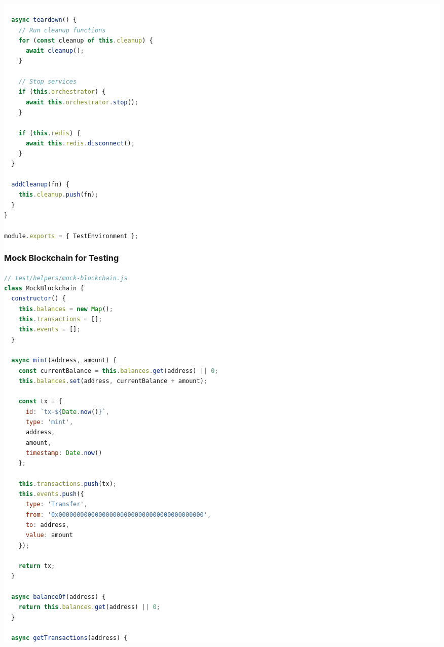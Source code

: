 ```javascript
  
  async teardown() {
    // Run cleanup functions
    for (const cleanup of this.cleanup) {
      await cleanup();
    }
    
    // Stop services
    if (this.orchestrator) {
      await this.orchestrator.stop();
    }
    
    if (this.redis) {
      await this.redis.disconnect();
    }
  }
  
  addCleanup(fn) {
    this.cleanup.push(fn);
  }
}

module.exports = { TestEnvironment };
```

### Mock Blockchain for Testing
```javascript
// test/helpers/mock-blockchain.js
class MockBlockchain {
  constructor() {
    this.balances = new Map();
    this.transactions = [];
    this.events = [];
  }
  
  async mint(address, amount) {
    const currentBalance = this.balances.get(address) || 0;
    this.balances.set(address, currentBalance + amount);
    
    const tx = {
      id: `tx-${Date.now()}`,
      type: 'mint',
      address,
      amount,
      timestamp: Date.now()
    };
    
    this.transactions.push(tx);
    this.events.push({
      type: 'Transfer',
      from: '0x0000000000000000000000000000000000000000',
      to: address,
      value: amount
    });
    
    return tx;
  }
  
  async balanceOf(address) {
    return this.balances.get(address) || 0;
  }
  
  async getTransactions(address) {
```